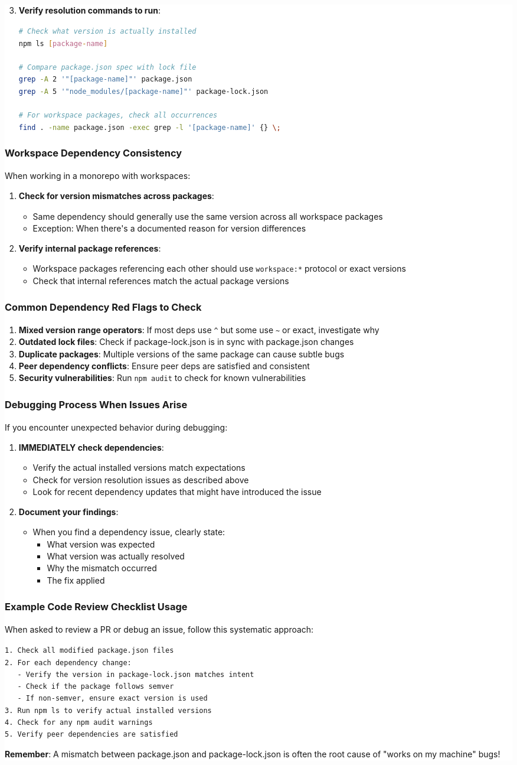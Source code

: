 3. **Verify resolution commands to run**:
   ```bash
   # Check what version is actually installed
   npm ls [package-name]

   # Compare package.json spec with lock file
   grep -A 2 '"[package-name]"' package.json
   grep -A 5 '"node_modules/[package-name]"' package-lock.json

   # For workspace packages, check all occurrences
   find . -name package.json -exec grep -l '[package-name]' {} \;
   ```

### Workspace Dependency Consistency

When working in a monorepo with workspaces:

1. **Check for version mismatches across packages**:
   - Same dependency should generally use the same version across all workspace packages
   - Exception: When there's a documented reason for version differences

2. **Verify internal package references**:
   - Workspace packages referencing each other should use `workspace:*` protocol or exact versions
   - Check that internal references match the actual package versions

### Common Dependency Red Flags to Check

1. **Mixed version range operators**: If most deps use `^` but some use `~` or exact, investigate why
2. **Outdated lock files**: Check if package-lock.json is in sync with package.json changes
3. **Duplicate packages**: Multiple versions of the same package can cause subtle bugs
4. **Peer dependency conflicts**: Ensure peer deps are satisfied and consistent
5. **Security vulnerabilities**: Run `npm audit` to check for known vulnerabilities

### Debugging Process When Issues Arise

If you encounter unexpected behavior during debugging:

1. **IMMEDIATELY check dependencies**:
   - Verify the actual installed versions match expectations
   - Check for version resolution issues as described above
   - Look for recent dependency updates that might have introduced the issue

2. **Document your findings**:
   - When you find a dependency issue, clearly state:
     - What version was expected
     - What version was actually resolved
     - Why the mismatch occurred
     - The fix applied

### Example Code Review Checklist Usage

When asked to review a PR or debug an issue, follow this systematic approach:

```
1. Check all modified package.json files
2. For each dependency change:
   - Verify the version in package-lock.json matches intent
   - Check if the package follows semver
   - If non-semver, ensure exact version is used
3. Run npm ls to verify actual installed versions
4. Check for any npm audit warnings
5. Verify peer dependencies are satisfied
```

**Remember**: A mismatch between package.json and package-lock.json is often the root cause of "works on my machine" bugs!
